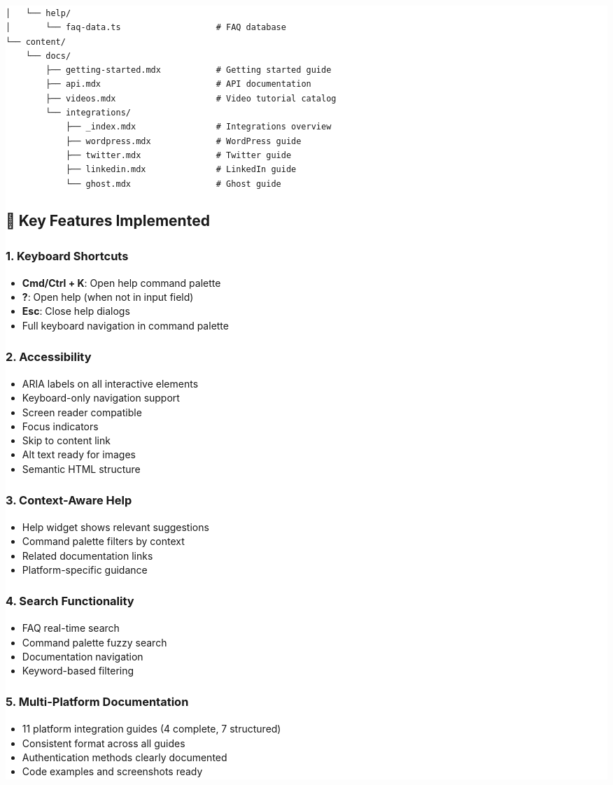```
│   └── help/
│       └── faq-data.ts                   # FAQ database
└── content/
    └── docs/
        ├── getting-started.mdx           # Getting started guide
        ├── api.mdx                       # API documentation
        ├── videos.mdx                    # Video tutorial catalog
        └── integrations/
            ├── _index.mdx                # Integrations overview
            ├── wordpress.mdx             # WordPress guide
            ├── twitter.mdx               # Twitter guide
            ├── linkedin.mdx              # LinkedIn guide
            └── ghost.mdx                 # Ghost guide
```

## 🎯 Key Features Implemented

### 1. Keyboard Shortcuts
- **Cmd/Ctrl + K**: Open help command palette
- **?**: Open help (when not in input field)
- **Esc**: Close help dialogs
- Full keyboard navigation in command palette

### 2. Accessibility
- ARIA labels on all interactive elements
- Keyboard-only navigation support
- Screen reader compatible
- Focus indicators
- Skip to content link
- Alt text ready for images
- Semantic HTML structure

### 3. Context-Aware Help
- Help widget shows relevant suggestions
- Command palette filters by context
- Related documentation links
- Platform-specific guidance

### 4. Search Functionality
- FAQ real-time search
- Command palette fuzzy search
- Documentation navigation
- Keyword-based filtering

### 5. Multi-Platform Documentation
- 11 platform integration guides (4 complete, 7 structured)
- Consistent format across all guides
- Authentication methods clearly documented
- Code examples and screenshots ready
